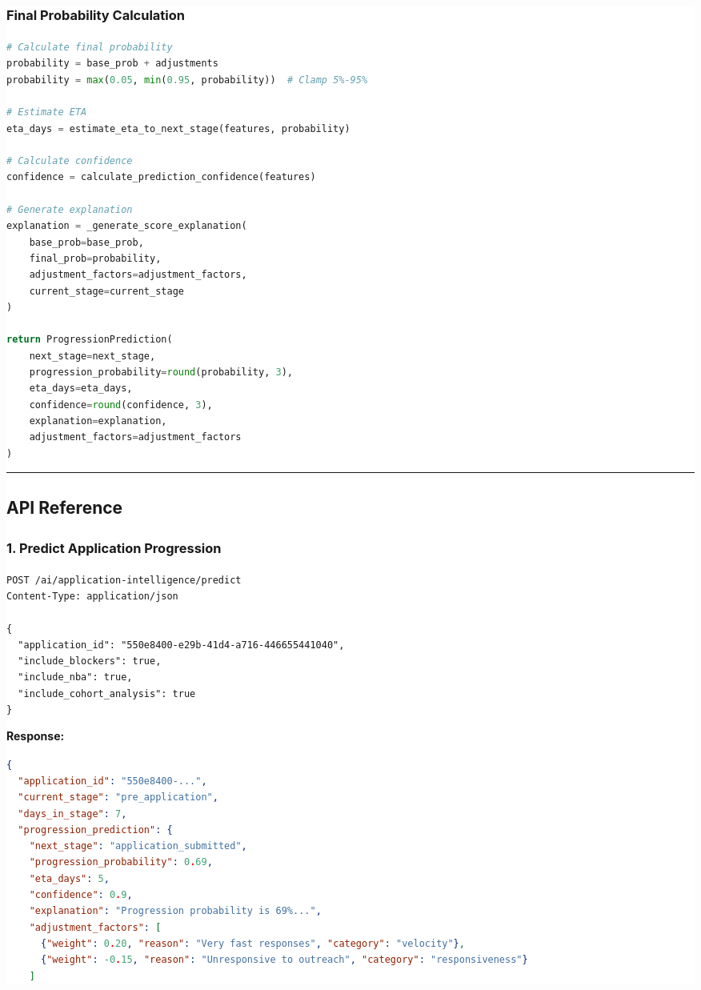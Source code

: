 ### Final Probability Calculation

```python
# Calculate final probability
probability = base_prob + adjustments
probability = max(0.05, min(0.95, probability))  # Clamp 5%-95%

# Estimate ETA
eta_days = estimate_eta_to_next_stage(features, probability)

# Calculate confidence
confidence = calculate_prediction_confidence(features)

# Generate explanation
explanation = _generate_score_explanation(
    base_prob=base_prob,
    final_prob=probability,
    adjustment_factors=adjustment_factors,
    current_stage=current_stage
)

return ProgressionPrediction(
    next_stage=next_stage,
    progression_probability=round(probability, 3),
    eta_days=eta_days,
    confidence=round(confidence, 3),
    explanation=explanation,
    adjustment_factors=adjustment_factors
)
```

---

## API Reference

### 1. Predict Application Progression

```http
POST /ai/application-intelligence/predict
Content-Type: application/json

{
  "application_id": "550e8400-e29b-41d4-a716-446655441040",
  "include_blockers": true,
  "include_nba": true,
  "include_cohort_analysis": true
}
```

**Response:**
```json
{
  "application_id": "550e8400-...",
  "current_stage": "pre_application",
  "days_in_stage": 7,
  "progression_prediction": {
    "next_stage": "application_submitted",
    "progression_probability": 0.69,
    "eta_days": 5,
    "confidence": 0.9,
    "explanation": "Progression probability is 69%...",
    "adjustment_factors": [
      {"weight": 0.20, "reason": "Very fast responses", "category": "velocity"},
      {"weight": -0.15, "reason": "Unresponsive to outreach", "category": "responsiveness"}
    ]
```